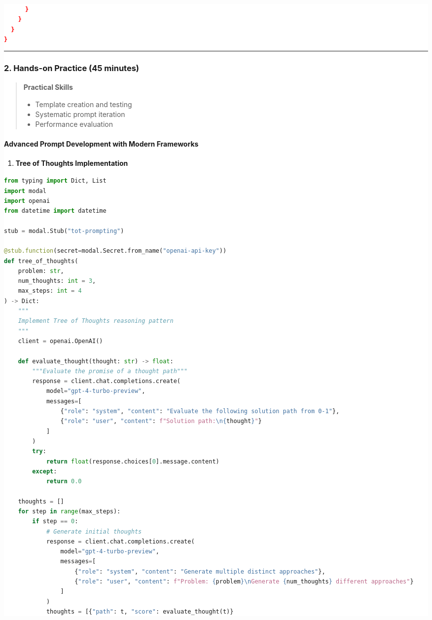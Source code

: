    ```json
         }
       }
     }
   }
   ```

---

### 2. Hands-on Practice (45 minutes)

> **Practical Skills**
> - Template creation and testing
> - Systematic prompt iteration
> - Performance evaluation

#### Advanced Prompt Development with Modern Frameworks

1. **Tree of Thoughts Implementation**
```python
from typing import Dict, List
import modal
import openai
from datetime import datetime

stub = modal.Stub("tot-prompting")

@stub.function(secret=modal.Secret.from_name("openai-api-key"))
def tree_of_thoughts(
    problem: str,
    num_thoughts: int = 3,
    max_steps: int = 4
) -> Dict:
    """
    Implement Tree of Thoughts reasoning pattern
    """
    client = openai.OpenAI()
    
    def evaluate_thought(thought: str) -> float:
        """Evaluate the promise of a thought path"""
        response = client.chat.completions.create(
            model="gpt-4-turbo-preview",
            messages=[
                {"role": "system", "content": "Evaluate the following solution path from 0-1"},
                {"role": "user", "content": f"Solution path:\n{thought}"}
            ]
        )
        try:
            return float(response.choices[0].message.content)
        except:
            return 0.0
    
    thoughts = []
    for step in range(max_steps):
        if step == 0:
            # Generate initial thoughts
            response = client.chat.completions.create(
                model="gpt-4-turbo-preview",
                messages=[
                    {"role": "system", "content": "Generate multiple distinct approaches"},
                    {"role": "user", "content": f"Problem: {problem}\nGenerate {num_thoughts} different approaches"}
                ]
            )
            thoughts = [{"path": t, "score": evaluate_thought(t)} 
```